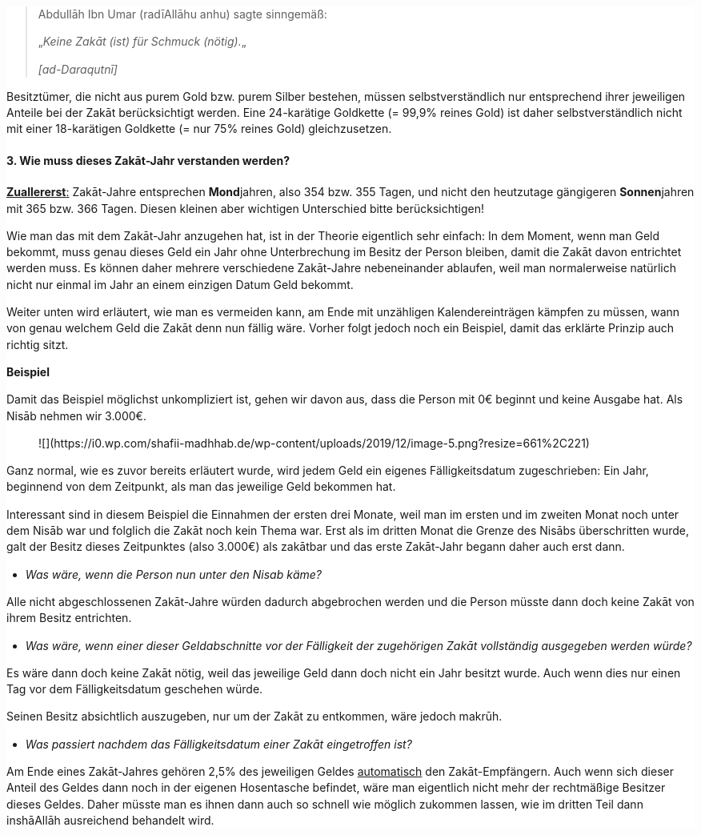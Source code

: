 > Abdullāh Ibn Umar (radīAllāhu anhu) sagte sinngemäß:
> 
> „*Keine Zakāt (ist) für Schmuck (nötig).*„
> 
> <cite>\[ad-Daraqutnī\]</cite>

Besitztümer, die nicht aus purem Gold bzw. purem Silber bestehen, müssen selbstverständlich nur entsprechend ihrer jeweiligen Anteile bei der Zakāt berücksichtigt werden. Eine 24-karätige Goldkette (= 99,9% reines Gold) ist daher selbstverständlich nicht mit einer 18-karätigen Goldkette (= nur 75% reines Gold) gleichzusetzen.

#### 3. Wie muss dieses Zakāt-Jahr verstanden werden?

<span style="text-decoration:underline;">**Zuallererst**:</span> Zakāt-Jahre entsprechen **Mond**jahren, also 354 bzw. 355 Tagen, und nicht den heutzutage gängigeren **Sonnen**jahren mit 365 bzw. 366 Tagen. Diesen kleinen aber wichtigen Unterschied bitte berücksichtigen!

Wie man das mit dem Zakāt-Jahr anzugehen hat, ist in der Theorie eigentlich sehr einfach: In dem Moment, wenn man Geld bekommt, muss genau dieses Geld ein Jahr ohne Unterbrechung im Besitz der Person bleiben, damit die Zakāt davon entrichtet werden muss. Es können daher mehrere verschiedene Zakāt-Jahre nebeneinander ablaufen, weil man normalerweise natürlich nicht nur einmal im Jahr an einem einzigen Datum Geld bekommt.

Weiter unten wird erläutert, wie man es vermeiden kann, am Ende mit unzähligen Kalendereinträgen kämpfen zu müssen, wann von genau welchem Geld die Zakāt denn nun fällig wäre. Vorher folgt jedoch noch ein Beispiel, damit das erklärte Prinzip auch richtig sitzt.

**Beispiel**

Damit das Beispiel möglichst unkompliziert ist, gehen wir davon aus, dass die Person mit 0€ beginnt und keine Ausgabe hat. Als Nisāb nehmen wir 3.000€.

<div class="wp-block-image"><figure class="aligncenter size-large">![](https://i0.wp.com/shafii-madhhab.de/wp-content/uploads/2019/12/image-5.png?resize=661%2C221)</figure></div>Ganz normal, wie es zuvor bereits erläutert wurde, wird jedem Geld ein eigenes Fälligkeitsdatum zugeschrieben: Ein Jahr, beginnend von dem Zeitpunkt, als man das jeweilige Geld bekommen hat.

Interessant sind in diesem Beispiel die Einnahmen der ersten drei Monate, weil man im ersten und im zweiten Monat noch unter dem Nisāb war und folglich die Zakāt noch kein Thema war. Erst als im dritten Monat die Grenze des Nisābs überschritten wurde, galt der Besitz dieses Zeitpunktes (also 3.000€) als zakātbar und das erste Zakāt-Jahr begann daher auch erst dann.

- *Was wäre, wenn die Person nun unter den Nisab käme?*

Alle nicht abgeschlossenen Zakāt-Jahre würden dadurch abgebrochen werden und die Person müsste dann doch keine Zakāt von ihrem Besitz entrichten.

- *Was wäre, wenn einer dieser Geldabschnitte vor der Fälligkeit der zugehörigen Zakāt vollständig ausgegeben werden würde?*

Es wäre dann doch keine Zakāt nötig, weil das jeweilige Geld dann doch nicht ein Jahr besitzt wurde. Auch wenn dies nur einen Tag vor dem Fälligkeitsdatum geschehen würde.

Seinen Besitz absichtlich auszugeben, nur um der Zakāt zu entkommen, wäre jedoch makrūh.

- *Was passiert nachdem das Fälligkeitsdatum einer Zakāt eingetroffen ist?*

Am Ende eines Zakāt-Jahres gehören 2,5% des jeweiligen Geldes <span style="text-decoration:underline;">automatisch</span> den Zakāt-Empfängern. Auch wenn sich dieser Anteil des Geldes dann noch in der eigenen Hosentasche befindet, wäre man eigentlich nicht mehr der rechtmäßige Besitzer dieses Geldes. Daher müsste man es ihnen dann auch so schnell wie möglich zukommen lassen, wie im dritten Teil dann inshāAllāh ausreichend behandelt wird.
